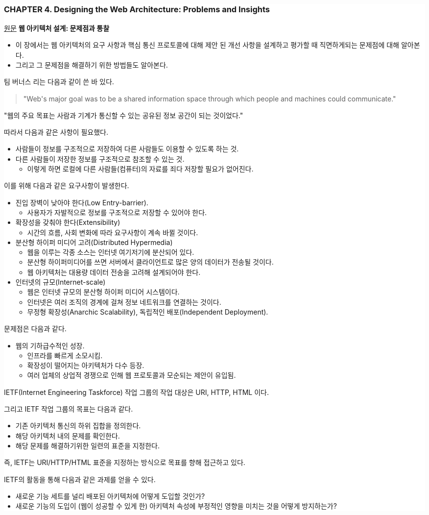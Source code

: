 ### CHAPTER 4. Designing the Web Architecture: Problems and Insights

[원문](https://www.ics.uci.edu/~fielding/pubs/dissertation/web_arch_domain.htm )
**웹 아키텍처 설계: 문제점과 통찰**

* 이 장에서는 웹 아키텍처의 요구 사항과 핵심 통신 프로토콜에 대해 제안 된 개선 사항을 설계하고 평가할 때 직면하게되는 문제점에 대해 알아본다.
* 그리고 그 문제점을 해결하기 위한 방법들도 알아본다.

팀 버너스 리는 다음과 같이 쓴 바 있다.

> "Web's major goal was to be a shared information space through which people and machines could communicate."

"웹의 주요 목표는 사람과 기계가 통신할 수 있는 공유된 정보 공간이 되는 것이었다."

따라서 다음과 같은 사항이 필요했다.

* 사람들이 정보를 구조적으로 저장하여 다른 사람들도 이용할 수 있도록 하는 것.
* 다른 사람들이 저장한 정보를 구조적으로 참조할 수 있는 것.
    * 이렇게 하면 로컬에 다른 사람들(컴퓨터)의 자료를 죄다 저장할 필요가 없어진다.

이를 위해 다음과 같은 요구사항이 발생한다.

* 진입 장벽이 낮아야 한다(Low Entry-barrier).
    * 사용자가 자발적으로 정보를 구조적으로 저장할 수 있어야 한다.
* 확장성을 갖춰야 한다(Extensibility)
    * 시간의 흐름, 사회 변화에 따라 요구사항이 계속 바뀔 것이다.
* 분산형 하이퍼 미디어 고려(Distributed Hypermedia)
    * 웹을 이루는 각종 소스는 인터넷 여기저기에 분산되어 있다.
    * 분산형 하이퍼미디어를 쓰면 서버에서 클라이언트로 많은 양의 데이터가 전송될 것이다.
    * 웹 아키텍처는 대용량 데이터 전송을 고려해 설계되어야 한다.
* 인터넷의 규모(Internet-scale)
    * 웹은 인터넷 규모의 분산형 하이퍼 미디어 시스템이다.
    * 인터넷은 여러 조직의 경계에 걸쳐 정보 네트워크를 연결하는 것이다.
    * 무정형 확장성(Anarchic Scalability), 독립적인 배포(Independent Deployment).
 
문제점은 다음과 같다.

* 웹의 기하급수적인 성장.
    * 인프라를 빠르게 소모시킴.
    * 확장성이 떨어지는 아키텍처가 다수 등장.
    * 여러 업체의 상업적 경쟁으로 인해 웹 프로토콜과 모순되는 제안이 유입됨.

IETF(Internet Engineering Taskforce) 작업 그룹의 작업 대상은 URI, HTTP, HTML 이다.

그리고 IETF 작업 그룹의 목표는 다음과 같다.

* 기존 아키텍처 통신의 하위 집합을 정의한다.
* 해당 아키텍처 내의 문제를 확인한다.
* 해당 문제를 해결하기위한 일련의 표준을 지정한다.

즉, IETF는 URI/HTTP/HTML 표준을 지정하는 방식으로 목표를 향해 접근하고 있다.

IETF의 활동을 통해 다음과 같은 과제를 얻을 수 있다.

* 새로운 기능 세트를 널리 배포된 아키텍처에 어떻게 도입할 것인가?
* 새로운 기능의 도입이 (웹이 성공할 수 있게 한) 아키텍처 속성에 부정적인 영향을 미치는 것을 어떻게 방지하는가?
